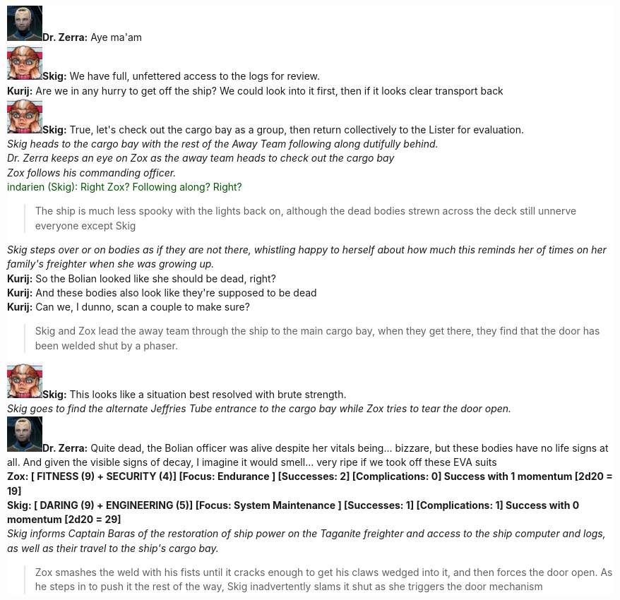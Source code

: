 ![](../images/zerra.png)**Dr. Zerra:** Aye ma'am<br />
![](../images/skig.png)**Skig:** We have full, unfettered access to the logs for review.<br />
**Kurij:** Are we in any hurry to get off the ship? We could look into it first, then if it looks clear transport back<br />
![](../images/skig.png)**Skig:** True, let's check out the cargo bay as a group, then return collectively to the Lister for evaluation.<br />
*Skig heads to the cargo bay with the rest of the Away Team following along dutifully behind.*<br />
*Dr. Zerra keeps an eye on Zox as the away team heads to check out the cargo bay*<br />
*Zox follows his commanding officer.*<br />
<font color="#005500">indarien (Skig): Right Zox?  Following along? Right?</font><br />
>The ship is much less spooky with the lights back on, although the dead bodies strewn across the deck still unnerve everyone except Skig<br />

*Skig steps over or on bodies as if they are not there, whistling happy to herself about how much this reminds her of times on her family's freighter when she was growing up.*<br />
**Kurij:** So the Bolian looked like she should be dead, right?<br />
**Kurij:** And these bodies also look like they're supposed to be dead<br />
**Kurij:** Can we, I dunno, scan a couple to make sure? <br />
>Skig and Zox lead the away team through the ship to the main cargo bay, when they get there, they find that the door has been welded shut by a phaser.<br />

![](../images/skig.png)**Skig:** This looks like a situation best resolved with brute strength.<br />
*Skig goes to find the alternate Jeffries Tube entrance to the cargo bay while Zox tries to tear the door open.*<br />
![](../images/zerra.png)**Dr. Zerra:** Quite dead, the Bolian officer was alive despite her vitals being... bizzare, but these bodies have no life signs at all. And given the visible signs of decay, I imagine it would smell... very ripe if we took off these EVA suits<br />
**Zox: [ FITNESS  (9) +  SECURITY  (4)]
[Focus: Endurance ]
[Successes: 2] [Complications: 0]
Success with 1 momentum [2d20 = 19]**<br />
**Skig: [ DARING  (9) +  ENGINEERING  (5)]
[Focus: System Maintenance ]
[Successes: 1] [Complications: 1]
Success with 0 momentum [2d20 = 29]**<br />
*Skig informs Captain Baras of the restoration of ship power on the Taganite freighter and access to the ship computer and logs, as well as their travel to the ship's cargo bay.*<br />
>Zox smashes the weld with his fists until it cracks enough to get his claws wedged into it, and then forces the door open. As he steps in to push it the rest of the way, Skig inadvertently slams it shut as she triggers the door mechanism<br />
